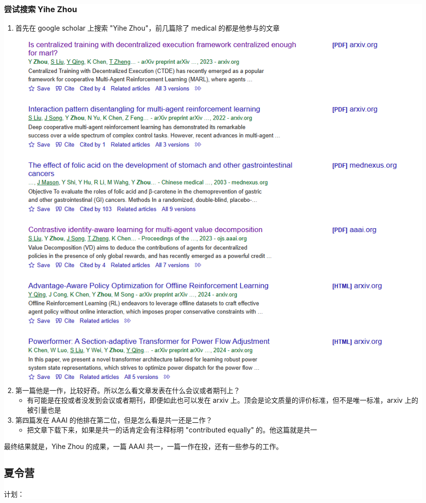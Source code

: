 ### 尝试搜索 Yihe Zhou

1. 首先在 google scholar 上搜索 "Yihe Zhou"，前几篇除了 medical 的都是他参与的文章 ![升学](./imgs/2024-03-26-17-51-51.png)
2. 第一篇他是一作，比较好奇。所以怎么看文章发表在什么会议或者期刊上？
    - 有可能是在投或者没发到会议或者期刊，即便如此也可以发在 arxiv 上。顶会是论文质量的评价标准，但不是唯一标准，arxiv 上的被引量也是
3. 第四篇发在 AAAI 的他排在第二位，但是怎么看是共一还是二作？
    - 把文章下载下来，如果是共一的话肯定会有注释标明 "contributed equally" 的。他这篇就是共一

最终结果就是，Yihe Zhou 的成果，一篇 AAAI 共一，一篇一作在投，还有一些参与的工作。

## 夏令营

计划：

